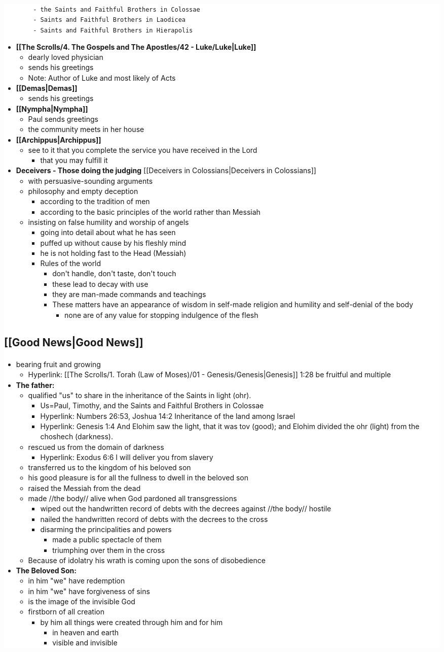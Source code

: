             - the Saints and Faithful Brothers in Colossae
            - Saints and Faithful Brothers in Laodicea
            - Saints and Faithful Brothers in Hierapolis
- **[[The Scrolls/4. The Gospels and The Apostles/42 - Luke/Luke\|Luke]]**
    - dearly loved physician
    - sends his greetings
    - Note: Author of Luke and most likely of Acts
- **[[Demas\|Demas]]**
    - sends his greetings
- **[[Nympha\|Nympha]]**
    - Paul sends greetings
    - the community meets in her house
- **[[Archippus\|Archippus]]**
    - see to it that you complete the service you have received in the Lord
        - that you may fulfill it
- **Deceivers - Those doing the judging** [[Deceivers in Colossians\|Deceivers in Colossians]]
    - with persuasive-sounding arguments
    - philosophy and empty deception
        - according to the tradition of men
        - according to the basic principles of the world rather than Messiah
    - insisting on false humility and worship of angels
        - going into detail about what he has seen
        - puffed up without cause by his fleshly mind
        - he is not holding fast to the Head (Messiah)
        - Rules of the world
            - don't handle, don't taste, don't touch
            - these lead to decay with use
            - they are man-made commands and teachings
            - These matters have an appearance of wisdom in self-made religion and humility and self-denial of the body
                - none are of any value for stopping indulgence of the flesh

## [[Good News\|Good News]]

- bearing fruit and growing
    - Hyperlink: [[The Scrolls/1. Torah (Law of Moses)/01 - Genesis/Genesis\|Genesis]] 1:28 be fruitful and multiple
- **The father:**
    - qualified "us" to share in the inheritance of the Saints in light (ohr).
        - Us=Paul, Timothy, and the Saints and Faithful Brothers in Colossae
        - Hyperlink: Numbers 26:53, Joshua 14:2 Inheritance of the land among Israel
        - Hyperlink: Genesis 1:4 And Elohim saw the light, that it was tov (good); and Elohim divided the ohr (light) from the choshech (darkness).
    - rescued us from the domain of darkness
        - Hyperlink: Exodus 6:6 I will deliver you from slavery
    - transferred us to the kingdom of his beloved son
    - his good pleasure is for all the fullness to dwell in the beloved son
    - raised the Messiah from the dead
    - made //the body// alive when God pardoned all transgressions
        - wiped out the handwritten record of debts with the decrees against //the body// hostile
        - nailed the handwritten record of debts with the decrees to the cross
        - disarming the principalities and powers
            - made a public spectacle of them
            - triumphing over them in the cross
    - Because of idolatry his wrath is coming upon the sons of disobedience
- **The Beloved Son:**
    - in him "we" have redemption
    - in him "we" have forgiveness of sins
    - is the image of the invisible God
    - firstborn of all creation
        - by him all things were created through him and for him
            - in heaven and earth
            - visible and invisible